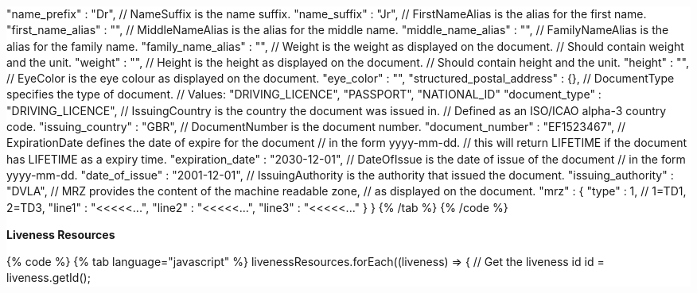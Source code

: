   "name_prefix" : "Dr",
  // NameSuffix is the name suffix.
  "name_suffix" : "Jr",
  // FirstNameAlias is the alias for the first name.
  "first_name_alias" : "",
  // MiddleNameAlias is the alias for the middle name.
  "middle_name_alias" : "",
  // FamilyNameAlias is the alias for the family name.
  "family_name_alias" : "",
  // Weight is the weight as displayed on the document.
  // Should contain weight and the unit.
  "weight" : "",
  // Height is the height as displayed on the document.
  // Should contain height and the unit.
  "height" : "",
  // EyeColor is the eye colour as displayed on the document.
  "eye_color" : "",
  "structured_postal_address" : {},
  // DocumentType specifies the type of document.
  // Values: "DRIVING_LICENCE", "PASSPORT", "NATIONAL_ID"
  "document_type" : "DRIVING_LICENCE",
  // IssuingCountry is the country the document was issued in.
  // Defined as an ISO/ICAO alpha-3 country code.
  "issuing_country" : "GBR",
  // DocumentNumber is the document number.
  "document_number" : "EF1523467",
  // ExpirationDate defines the date of expire for the document
  // in the form yyyy-mm-dd.
  // this will return LIFETIME if the document has LIFETIME as a expiry time.
  "expiration_date" : "2030-12-01",
  // DateOfIssue is the date of issue of the document
  // in the form yyyy-mm-dd.
  "date_of_issue" : "2001-12-01",
  // IssuingAuthority is the authority that issued the document.
  "issuing_authority" : "DVLA",
  // MRZ provides the content of the machine readable zone,
  // as displayed on the document.
  "mrz" : {
	"type" : 1, // 1=TD1, 2=TD3,
	"line1" : "<<<<<...",
	"line2" : "<<<<<...",
	"line3" : "<<<<<..."
	}
}
{% /tab %}
{% /code %}

**Liveness Resources**

{% code %}
{% tab language="javascript" %}
livenessResources.forEach((liveness) => {
  // Get the liveness id
  id = liveness.getId();
